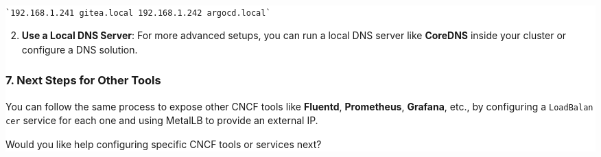     `192.168.1.241 gitea.local 192.168.1.242 argocd.local`
    
2. **Use a Local DNS Server**: For more advanced setups, you can run a local DNS server like **CoreDNS** inside your cluster or configure a DNS solution.
    

### **7. Next Steps for Other Tools**

You can follow the same process to expose other CNCF tools like **Fluentd**, **Prometheus**, **Grafana**, etc., by configuring a `LoadBalancer` service for each one and using MetalLB to provide an external IP.

Would you like help configuring specific CNCF tools or services next?